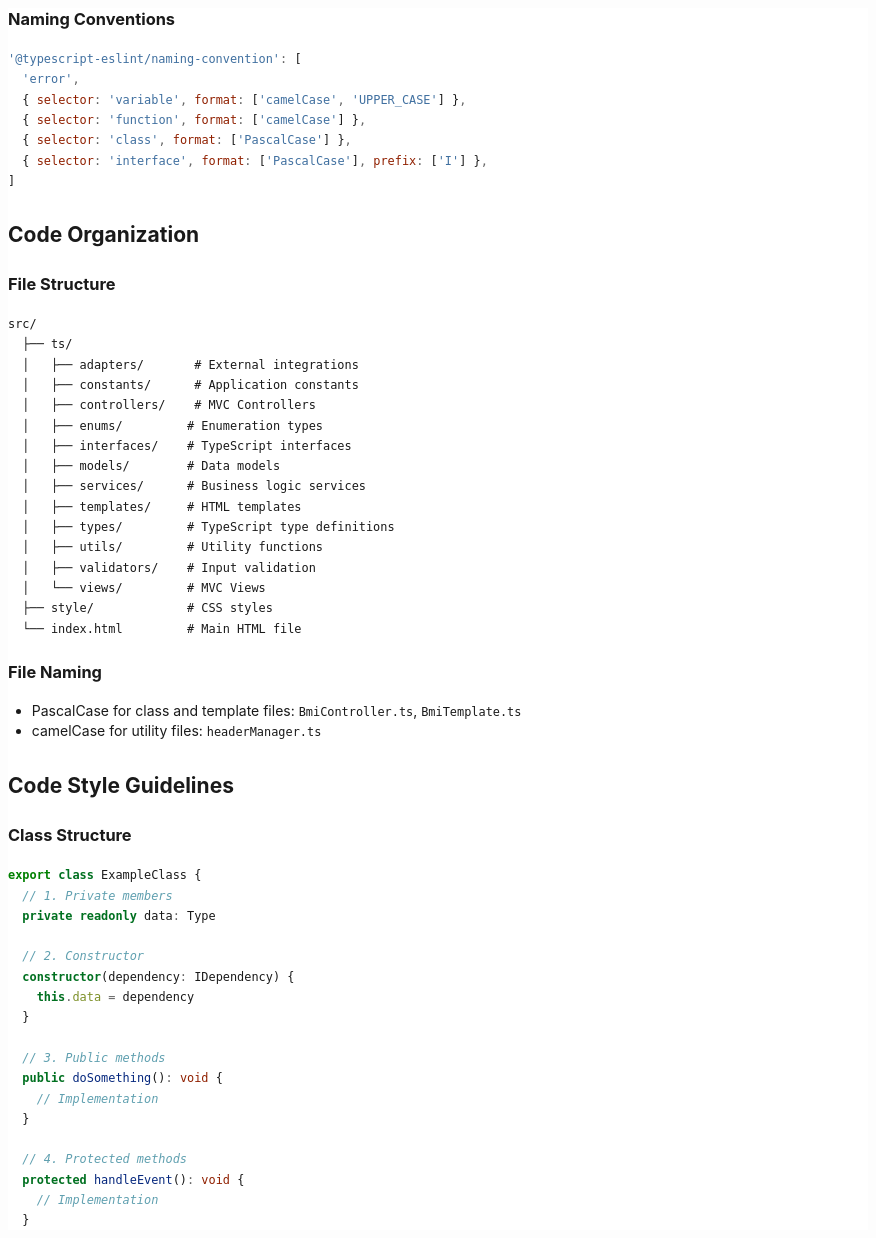 ### Naming Conventions

```javascript
'@typescript-eslint/naming-convention': [
  'error',
  { selector: 'variable', format: ['camelCase', 'UPPER_CASE'] },
  { selector: 'function', format: ['camelCase'] },
  { selector: 'class', format: ['PascalCase'] },
  { selector: 'interface', format: ['PascalCase'], prefix: ['I'] },
]
```

## Code Organization

### File Structure

```
src/
  ├── ts/
  │   ├── adapters/       # External integrations
  │   ├── constants/      # Application constants
  │   ├── controllers/    # MVC Controllers
  │   ├── enums/         # Enumeration types
  │   ├── interfaces/    # TypeScript interfaces
  │   ├── models/        # Data models
  │   ├── services/      # Business logic services
  │   ├── templates/     # HTML templates
  │   ├── types/         # TypeScript type definitions
  │   ├── utils/         # Utility functions
  │   ├── validators/    # Input validation
  │   └── views/         # MVC Views
  ├── style/             # CSS styles
  └── index.html         # Main HTML file
```

### File Naming

- PascalCase for class and template files: `BmiController.ts`, `BmiTemplate.ts`
- camelCase for utility files: `headerManager.ts`

## Code Style Guidelines

### Class Structure

```typescript
export class ExampleClass {
  // 1. Private members
  private readonly data: Type

  // 2. Constructor
  constructor(dependency: IDependency) {
    this.data = dependency
  }

  // 3. Public methods
  public doSomething(): void {
    // Implementation
  }

  // 4. Protected methods
  protected handleEvent(): void {
    // Implementation
  }

```